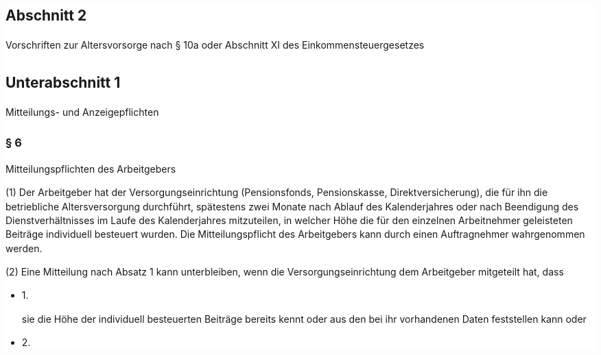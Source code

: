 </div>

</div>

</div>

</div>

<span id="BJNR454400002BJNG000601308.html"></span>

## Abschnitt 2  
Vorschriften zur Altersvorsorge nach § 10a oder Abschnitt XI des Einkommensteuergesetzes

<span id="BJNR454400002BJNG000202308.html"></span>

## Unterabschnitt 1  
Mitteilungs- und Anzeigepflichten

<span id="BJNR454400002BJNE000603119.html"></span>

### § 6  
Mitteilungspflichten des Arbeitgebers

<div>

<div class="jnhtml">

<div>

<div class="jurAbsatz">

(1) Der Arbeitgeber hat der Versorgungseinrichtung (Pensionsfonds,
Pensionskasse, Direktversicherung), die für ihn die betriebliche
Altersversorgung durchführt, spätestens zwei Monate nach Ablauf des
Kalenderjahres oder nach Beendigung des Dienstverhältnisses im Laufe des
Kalenderjahres mitzuteilen, in welcher Höhe die für den einzelnen
Arbeitnehmer geleisteten Beiträge individuell besteuert wurden. Die
Mitteilungspflicht des Arbeitgebers kann durch einen Auftragnehmer
wahrgenommen werden.

</div>

<div class="jurAbsatz">

(2) Eine Mitteilung nach Absatz 1 kann unterbleiben, wenn die
Versorgungseinrichtung dem Arbeitgeber mitgeteilt hat, dass

  - 1\.
    
    <div style="">
    
    sie die Höhe der individuell besteuerten Beiträge bereits kennt oder
    aus den bei ihr vorhandenen Daten feststellen kann oder
    
    </div>

  - 2\.
    
    <div style="">
    